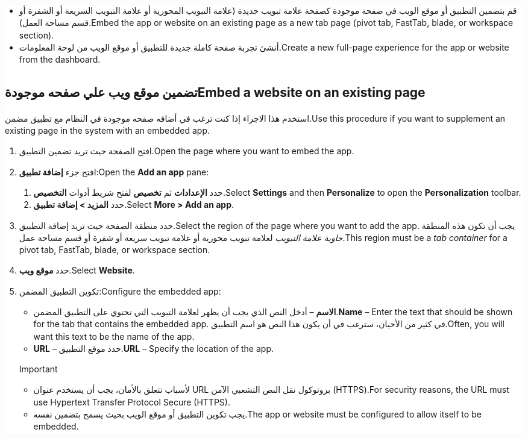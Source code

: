 - <span data-ttu-id="73ce5-111">قم بتضمين التطبيق أو موقع الويب في صفحة موجودة كصفحة علامة تبويب جديدة (علامة التبويب المحورية أو علامة التبويب السريعة أو الشفرة أو قسم مساحة العمل).</span><span class="sxs-lookup"><span data-stu-id="73ce5-111">Embed the app or website on an existing page as a new tab page (pivot tab, FastTab, blade, or workspace section).</span></span>
- <span data-ttu-id="73ce5-112">أنشئ تجربة صفحة كاملة جديدة للتطبيق أو موقع الويب من لوحة المعلومات.</span><span class="sxs-lookup"><span data-stu-id="73ce5-112">Create a new full-page experience for the app or website from the dashboard.</span></span>

## <a name="embed-a-website-on-an-existing-page"></a><span data-ttu-id="73ce5-113">تضمين موقع ويب علي صفحه موجودة</span><span class="sxs-lookup"><span data-stu-id="73ce5-113">Embed a website on an existing page</span></span>

<span data-ttu-id="73ce5-114">استخدم هذا الاجراء إذا كنت ترغب في أضافه صفحه موجودة في النظام مع تطبيق مضمن.</span><span class="sxs-lookup"><span data-stu-id="73ce5-114">Use this procedure if you want to supplement an existing page in the system with an embedded app.</span></span>

1. <span data-ttu-id="73ce5-115">افتح الصفحة حيث تريد تضمين التطبيق.</span><span class="sxs-lookup"><span data-stu-id="73ce5-115">Open the page where you want to embed the app.</span></span>
2. <span data-ttu-id="73ce5-116">افتح جزء **إضافة تطبيق**:</span><span class="sxs-lookup"><span data-stu-id="73ce5-116">Open the **Add an app** pane:</span></span>

    1. <span data-ttu-id="73ce5-117">حدد **الإعدادات** ثم **تخصيص** لفتح شريط أدوات **التخصيص**.</span><span class="sxs-lookup"><span data-stu-id="73ce5-117">Select **Settings** and then **Personalize** to open the **Personalization** toolbar.</span></span>
    2. <span data-ttu-id="73ce5-118">حدد **المزيد \> إضافة تطبيق**.</span><span class="sxs-lookup"><span data-stu-id="73ce5-118">Select **More \> Add an app**.</span></span>

3. <span data-ttu-id="73ce5-119">حدد منطقة الصفحة حيث تريد إضافة التطبيق.</span><span class="sxs-lookup"><span data-stu-id="73ce5-119">Select the region of the page where you want to add the app.</span></span> <span data-ttu-id="73ce5-120">يجب أن تكون هذه المنطقة *حاوية علامة التبويب* لعلامة تبويب محورية أو علامة تبويب سريعة أو شفرة أو قسم مساحة عمل.</span><span class="sxs-lookup"><span data-stu-id="73ce5-120">This region must be a *tab container* for a pivot tab, FastTab, blade, or workspace section.</span></span>
4. <span data-ttu-id="73ce5-121">حدد **موقع ويب**.</span><span class="sxs-lookup"><span data-stu-id="73ce5-121">Select **Website**.</span></span>
5. <span data-ttu-id="73ce5-122">تكوين التطبيق المضمن:</span><span class="sxs-lookup"><span data-stu-id="73ce5-122">Configure the embedded app:</span></span>

    - <span data-ttu-id="73ce5-123">**الاسم** – أدخل النص الذي يجب أن يظهر لعلامة التبويب التي تحتوي على التطبيق المضمن.</span><span class="sxs-lookup"><span data-stu-id="73ce5-123">**Name** – Enter the text that should be shown for the tab that contains the embedded app.</span></span> <span data-ttu-id="73ce5-124">في كثير من الأحيان، سترغب في أن يكون هذا النص هو اسم التطبيق.</span><span class="sxs-lookup"><span data-stu-id="73ce5-124">Often, you will want this text to be the name of the app.</span></span>
    - <span data-ttu-id="73ce5-125">**URL** – حدد موقع التطبيق.</span><span class="sxs-lookup"><span data-stu-id="73ce5-125">**URL** – Specify the location of the app.</span></span>

    > [!IMPORTANT]
    > - <span data-ttu-id="73ce5-126">لأسباب تتعلق بالأمان، يجب أن يستخدم عنوان URL بروتوكول نقل النص التشعبي الآمن (HTTPS).</span><span class="sxs-lookup"><span data-stu-id="73ce5-126">For security reasons, the URL must use Hypertext Transfer Protocol Secure (HTTPS).</span></span>
    > - <span data-ttu-id="73ce5-127">يجب تكوين التطبيق أو موقع الويب بحيث يسمح بتضمين نفسه.</span><span class="sxs-lookup"><span data-stu-id="73ce5-127">The app or website must be configured to allow itself to be embedded.</span></span>

